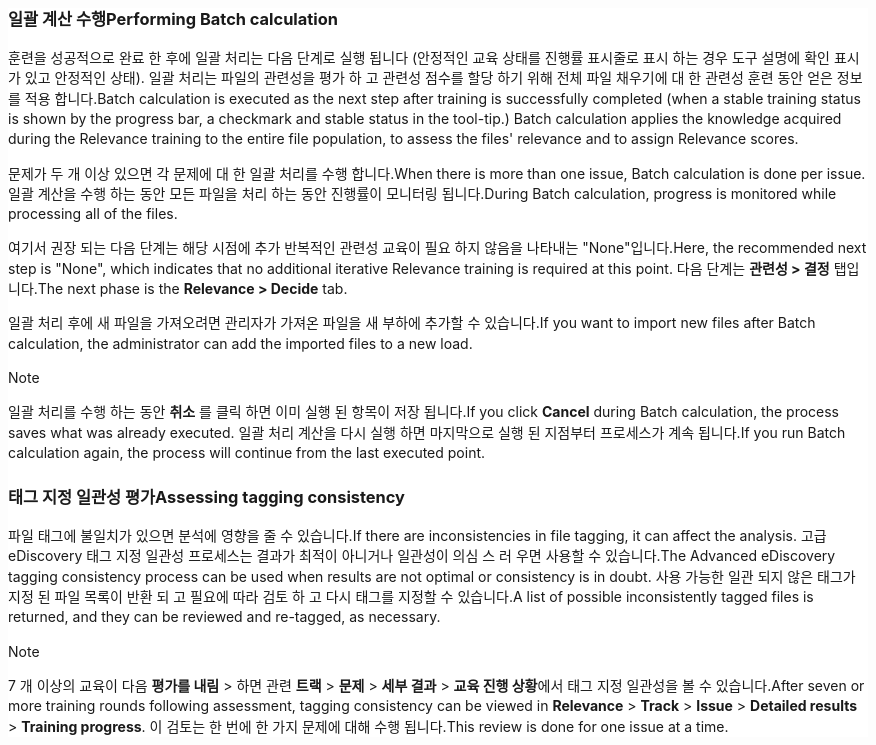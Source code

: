 ### <a name="performing-batch-calculation"></a><span data-ttu-id="d7d6f-136">일괄 계산 수행</span><span class="sxs-lookup"><span data-stu-id="d7d6f-136">Performing Batch calculation</span></span>

<span data-ttu-id="d7d6f-137">훈련을 성공적으로 완료 한 후에 일괄 처리는 다음 단계로 실행 됩니다 (안정적인 교육 상태를 진행률 표시줄로 표시 하는 경우 도구 설명에 확인 표시가 있고 안정적인 상태). 일괄 처리는 파일의 관련성을 평가 하 고 관련성 점수를 할당 하기 위해 전체 파일 채우기에 대 한 관련성 훈련 동안 얻은 정보를 적용 합니다.</span><span class="sxs-lookup"><span data-stu-id="d7d6f-137">Batch calculation is executed as the next step after training is successfully completed (when a stable training status is shown by the progress bar, a checkmark and stable status in the tool-tip.) Batch calculation applies the knowledge acquired during the Relevance training to the entire file population, to assess the files' relevance and to assign Relevance scores.</span></span>
  
<span data-ttu-id="d7d6f-138">문제가 두 개 이상 있으면 각 문제에 대 한 일괄 처리를 수행 합니다.</span><span class="sxs-lookup"><span data-stu-id="d7d6f-138">When there is more than one issue, Batch calculation is done per issue.</span></span> <span data-ttu-id="d7d6f-139">일괄 계산을 수행 하는 동안 모든 파일을 처리 하는 동안 진행률이 모니터링 됩니다.</span><span class="sxs-lookup"><span data-stu-id="d7d6f-139">During Batch calculation, progress is monitored while processing all of the files.</span></span> 
  
<span data-ttu-id="d7d6f-140">여기서 권장 되는 다음 단계는 해당 시점에 추가 반복적인 관련성 교육이 필요 하지 않음을 나타내는 "None"입니다.</span><span class="sxs-lookup"><span data-stu-id="d7d6f-140">Here, the recommended next step is "None", which indicates that no additional iterative Relevance training is required at this point.</span></span> <span data-ttu-id="d7d6f-141">다음 단계는 **관련성 \> 결정** 탭입니다.</span><span class="sxs-lookup"><span data-stu-id="d7d6f-141">The next phase is the **Relevance \> Decide** tab.</span></span> 
  
<span data-ttu-id="d7d6f-142">일괄 처리 후에 새 파일을 가져오려면 관리자가 가져온 파일을 새 부하에 추가할 수 있습니다.</span><span class="sxs-lookup"><span data-stu-id="d7d6f-142">If you want to import new files after Batch calculation, the administrator can add the imported files to a new load.</span></span>
  
> [!NOTE]
> <span data-ttu-id="d7d6f-143">일괄 처리를 수행 하는 동안 **취소** 를 클릭 하면 이미 실행 된 항목이 저장 됩니다.</span><span class="sxs-lookup"><span data-stu-id="d7d6f-143">If you click **Cancel** during Batch calculation, the process saves what was already executed.</span></span> <span data-ttu-id="d7d6f-144">일괄 처리 계산을 다시 실행 하면 마지막으로 실행 된 지점부터 프로세스가 계속 됩니다.</span><span class="sxs-lookup"><span data-stu-id="d7d6f-144">If you run Batch calculation again, the process will continue from the last executed point.</span></span> 
  
### <a name="assessing-tagging-consistency"></a><span data-ttu-id="d7d6f-145">태그 지정 일관성 평가</span><span class="sxs-lookup"><span data-stu-id="d7d6f-145">Assessing tagging consistency</span></span>

<span data-ttu-id="d7d6f-146">파일 태그에 불일치가 있으면 분석에 영향을 줄 수 있습니다.</span><span class="sxs-lookup"><span data-stu-id="d7d6f-146">If there are inconsistencies in file tagging, it can affect the analysis.</span></span> <span data-ttu-id="d7d6f-147">고급 eDiscovery 태그 지정 일관성 프로세스는 결과가 최적이 아니거나 일관성이 의심 스 러 우면 사용할 수 있습니다.</span><span class="sxs-lookup"><span data-stu-id="d7d6f-147">The Advanced eDiscovery tagging consistency process can be used when results are not optimal or consistency is in doubt.</span></span> <span data-ttu-id="d7d6f-148">사용 가능한 일관 되지 않은 태그가 지정 된 파일 목록이 반환 되 고 필요에 따라 검토 하 고 다시 태그를 지정할 수 있습니다.</span><span class="sxs-lookup"><span data-stu-id="d7d6f-148">A list of possible inconsistently tagged files is returned, and they can be reviewed and re-tagged, as necessary.</span></span>
  
> [!NOTE]
> <span data-ttu-id="d7d6f-149">7 개 이상의 교육이 다음 **평가를 내림** \> 하면 관련 **트랙** \> **문제** \> **세부 결과** \> **교육 진행 상황**에서 태그 지정 일관성을 볼 수 있습니다.</span><span class="sxs-lookup"><span data-stu-id="d7d6f-149">After seven or more training rounds following assessment, tagging consistency can be viewed in **Relevance** \> **Track** \> **Issue** \> **Detailed results** \> **Training progress**.</span></span> <span data-ttu-id="d7d6f-150">이 검토는 한 번에 한 가지 문제에 대해 수행 됩니다.</span><span class="sxs-lookup"><span data-stu-id="d7d6f-150">This review is done for one issue at a time.</span></span> 
  